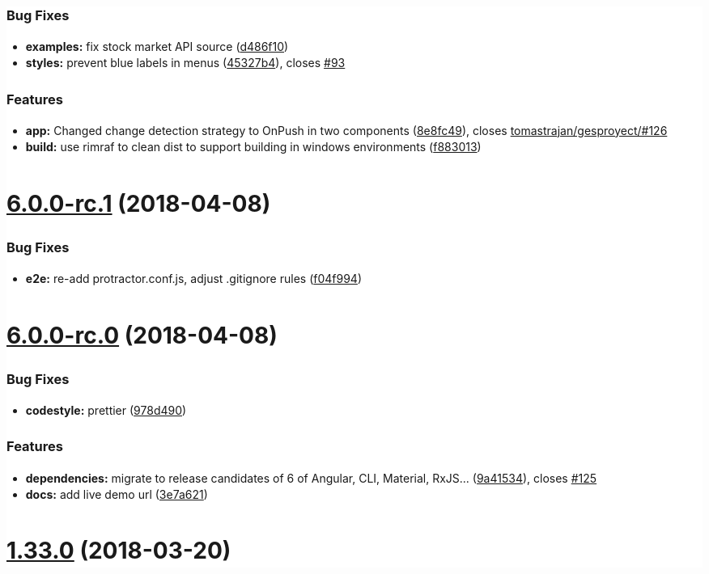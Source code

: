 
### Bug Fixes

* **examples:** fix stock market API source ([d486f10](https://github.com/tomastrajan/gesproyect/commit/d486f10))
* **styles:** prevent blue labels in menus ([45327b4](https://github.com/tomastrajan/gesproyect/commit/45327b4)), closes [#93](https://github.com/tomastrajan/gesproyect/issues/93)


### Features

* **app:** Changed change detection strategy to OnPush in two components ([8e8fc49](https://github.com/tomastrajan/gesproyect/commit/8e8fc49)), closes [tomastrajan/gesproyect/#126](https://github.com/tomastrajan/gesproyect//issues/126)
* **build:** use rimraf to clean dist to support building in windows environments ([f883013](https://github.com/tomastrajan/gesproyect/commit/f883013))



<a name="6.0.0-rc.1"></a>
# [6.0.0-rc.1](https://github.com/tomastrajan/gesproyect/compare/v6.0.0-rc.0...v6.0.0-rc.1) (2018-04-08)


### Bug Fixes

* **e2e:** re-add protractor.conf.js, adjust .gitignore rules ([f04f994](https://github.com/tomastrajan/gesproyect/commit/f04f994))



<a name="6.0.0-rc.0"></a>
# [6.0.0-rc.0](https://github.com/tomastrajan/gesproyect/compare/v1.33.0...v6.0.0-rc.0) (2018-04-08)


### Bug Fixes

* **codestyle:** prettier ([978d490](https://github.com/tomastrajan/gesproyect/commit/978d490))


### Features

* **dependencies:** migrate to release candidates of 6 of Angular, CLI, Material, RxJS... ([9a41534](https://github.com/tomastrajan/gesproyect/commit/9a41534)), closes [#125](https://github.com/tomastrajan/gesproyect/issues/125)
* **docs:** add live demo url ([3e7a621](https://github.com/tomastrajan/gesproyect/commit/3e7a621))



<a name="1.33.0"></a>
# [1.33.0](https://github.com/tomastrajan/gesproyect/compare/v1.32.0...v1.33.0) (2018-03-20)

